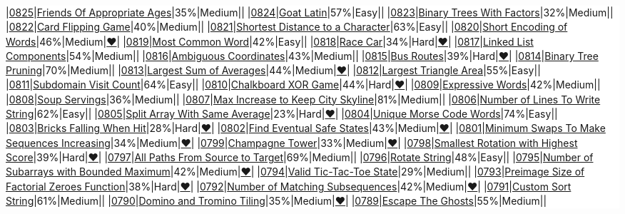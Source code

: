 |[0825](https://leetcode-cn.com/problems/friends-of-appropriate-ages/)|[Friends Of Appropriate Ages](./Algorithms/0825.friends-of-appropriate-ages)|35%|Medium||
|[0824](https://leetcode-cn.com/problems/goat-latin/)|[Goat Latin](./Algorithms/0824.goat-latin)|57%|Easy||
|[0823](https://leetcode-cn.com/problems/binary-trees-with-factors/)|[Binary Trees With Factors](./Algorithms/0823.binary-trees-with-factors)|32%|Medium||
|[0822](https://leetcode-cn.com/problems/card-flipping-game/)|[Card Flipping Game](./Algorithms/0822.card-flipping-game)|40%|Medium||
|[0821](https://leetcode-cn.com/problems/shortest-distance-to-a-character/)|[Shortest Distance to a Character](./Algorithms/0821.shortest-distance-to-a-character)|63%|Easy||
|[0820](https://leetcode-cn.com/problems/short-encoding-of-words/)|[Short Encoding of Words](./Algorithms/0820.short-encoding-of-words)|46%|Medium|[❤](https://leetcode-cn.com/list/oussv5j)|
|[0819](https://leetcode-cn.com/problems/most-common-word/)|[Most Common Word](./Algorithms/0819.most-common-word)|42%|Easy||
|[0818](https://leetcode-cn.com/problems/race-car/)|[Race Car](./Algorithms/0818.race-car)|34%|Hard|[❤](https://leetcode-cn.com/list/oussv5j)|
|[0817](https://leetcode-cn.com/problems/linked-list-components/)|[Linked List Components](./Algorithms/0817.linked-list-components)|54%|Medium||
|[0816](https://leetcode-cn.com/problems/ambiguous-coordinates/)|[Ambiguous Coordinates](./Algorithms/0816.ambiguous-coordinates)|43%|Medium||
|[0815](https://leetcode-cn.com/problems/bus-routes/)|[Bus Routes](./Algorithms/0815.bus-routes)|39%|Hard|[❤](https://leetcode-cn.com/list/oussv5j)|
|[0814](https://leetcode-cn.com/problems/binary-tree-pruning/)|[Binary Tree Pruning](./Algorithms/0814.binary-tree-pruning)|70%|Medium||
|[0813](https://leetcode-cn.com/problems/largest-sum-of-averages/)|[Largest Sum of Averages](./Algorithms/0813.largest-sum-of-averages)|44%|Medium|[❤](https://leetcode-cn.com/list/oussv5j)|
|[0812](https://leetcode-cn.com/problems/largest-triangle-area/)|[Largest Triangle Area](./Algorithms/0812.largest-triangle-area)|55%|Easy||
|[0811](https://leetcode-cn.com/problems/subdomain-visit-count/)|[Subdomain Visit Count](./Algorithms/0811.subdomain-visit-count)|64%|Easy||
|[0810](https://leetcode-cn.com/problems/chalkboard-xor-game/)|[Chalkboard XOR Game](./Algorithms/0810.chalkboard-xor-game)|44%|Hard|[❤](https://leetcode-cn.com/list/oussv5j)|
|[0809](https://leetcode-cn.com/problems/expressive-words/)|[Expressive Words](./Algorithms/0809.expressive-words)|42%|Medium||
|[0808](https://leetcode-cn.com/problems/soup-servings/)|[Soup Servings](./Algorithms/0808.soup-servings)|36%|Medium||
|[0807](https://leetcode-cn.com/problems/max-increase-to-keep-city-skyline/)|[Max Increase to Keep City Skyline](./Algorithms/0807.max-increase-to-keep-city-skyline)|81%|Medium||
|[0806](https://leetcode-cn.com/problems/number-of-lines-to-write-string/)|[Number of Lines To Write String](./Algorithms/0806.number-of-lines-to-write-string)|62%|Easy||
|[0805](https://leetcode-cn.com/problems/split-array-with-same-average/)|[Split Array With Same Average](./Algorithms/0805.split-array-with-same-average)|23%|Hard|[❤](https://leetcode-cn.com/list/oussv5j)|
|[0804](https://leetcode-cn.com/problems/unique-morse-code-words/)|[Unique Morse Code Words](./Algorithms/0804.unique-morse-code-words)|74%|Easy||
|[0803](https://leetcode-cn.com/problems/bricks-falling-when-hit/)|[Bricks Falling When Hit](./Algorithms/0803.bricks-falling-when-hit)|28%|Hard|[❤](https://leetcode-cn.com/list/oussv5j)|
|[0802](https://leetcode-cn.com/problems/find-eventual-safe-states/)|[Find Eventual Safe States](./Algorithms/0802.find-eventual-safe-states)|43%|Medium|[❤](https://leetcode-cn.com/list/oussv5j)|
|[0801](https://leetcode-cn.com/problems/minimum-swaps-to-make-sequences-increasing/)|[Minimum Swaps To Make Sequences Increasing](./Algorithms/0801.minimum-swaps-to-make-sequences-increasing)|34%|Medium|[❤](https://leetcode-cn.com/list/oussv5j)|
|[0799](https://leetcode-cn.com/problems/champagne-tower/)|[Champagne Tower](./Algorithms/0799.champagne-tower)|33%|Medium|[❤](https://leetcode-cn.com/list/oussv5j)|
|[0798](https://leetcode-cn.com/problems/smallest-rotation-with-highest-score/)|[Smallest Rotation with Highest Score](./Algorithms/0798.smallest-rotation-with-highest-score)|39%|Hard|[❤](https://leetcode-cn.com/list/oussv5j)|
|[0797](https://leetcode-cn.com/problems/all-paths-from-source-to-target/)|[All Paths From Source to Target](./Algorithms/0797.all-paths-from-source-to-target)|69%|Medium||
|[0796](https://leetcode-cn.com/problems/rotate-string/)|[Rotate String](./Algorithms/0796.rotate-string)|48%|Easy||
|[0795](https://leetcode-cn.com/problems/number-of-subarrays-with-bounded-maximum/)|[Number of Subarrays with Bounded Maximum](./Algorithms/0795.number-of-subarrays-with-bounded-maximum)|42%|Medium|[❤](https://leetcode-cn.com/list/oussv5j)|
|[0794](https://leetcode-cn.com/problems/valid-tic-tac-toe-state/)|[Valid Tic-Tac-Toe State](./Algorithms/0794.valid-tic-tac-toe-state)|29%|Medium||
|[0793](https://leetcode-cn.com/problems/preimage-size-of-factorial-zeroes-function/)|[Preimage Size of Factorial Zeroes Function](./Algorithms/0793.preimage-size-of-factorial-zeroes-function)|38%|Hard|[❤](https://leetcode-cn.com/list/oussv5j)|
|[0792](https://leetcode-cn.com/problems/number-of-matching-subsequences/)|[Number of Matching Subsequences](./Algorithms/0792.number-of-matching-subsequences)|42%|Medium|[❤](https://leetcode-cn.com/list/oussv5j)|
|[0791](https://leetcode-cn.com/problems/custom-sort-string/)|[Custom Sort String](./Algorithms/0791.custom-sort-string)|61%|Medium||
|[0790](https://leetcode-cn.com/problems/domino-and-tromino-tiling/)|[Domino and Tromino Tiling](./Algorithms/0790.domino-and-tromino-tiling)|35%|Medium|[❤](https://leetcode-cn.com/list/oussv5j)|
|[0789](https://leetcode-cn.com/problems/escape-the-ghosts/)|[Escape The Ghosts](./Algorithms/0789.escape-the-ghosts)|55%|Medium||